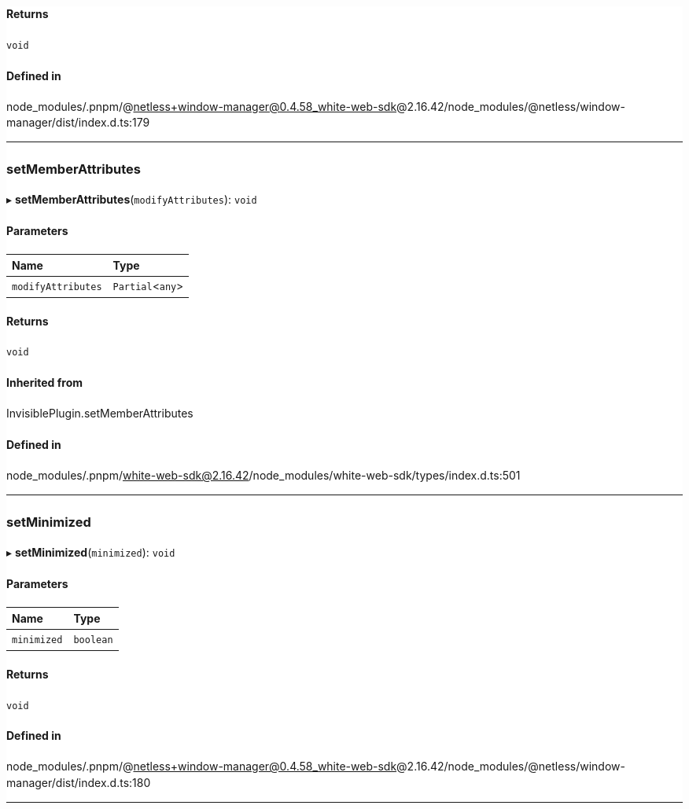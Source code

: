 #### Returns

`void`

#### Defined in

node_modules/.pnpm/@netless+window-manager@0.4.58_white-web-sdk@2.16.42/node_modules/@netless/window-manager/dist/index.d.ts:179

___

### setMemberAttributes

▸ **setMemberAttributes**(`modifyAttributes`): `void`

#### Parameters

| Name | Type |
| :------ | :------ |
| `modifyAttributes` | `Partial`<`any`\> |

#### Returns

`void`

#### Inherited from

InvisiblePlugin.setMemberAttributes

#### Defined in

node_modules/.pnpm/white-web-sdk@2.16.42/node_modules/white-web-sdk/types/index.d.ts:501

___

### setMinimized

▸ **setMinimized**(`minimized`): `void`

#### Parameters

| Name | Type |
| :------ | :------ |
| `minimized` | `boolean` |

#### Returns

`void`

#### Defined in

node_modules/.pnpm/@netless+window-manager@0.4.58_white-web-sdk@2.16.42/node_modules/@netless/window-manager/dist/index.d.ts:180

___
